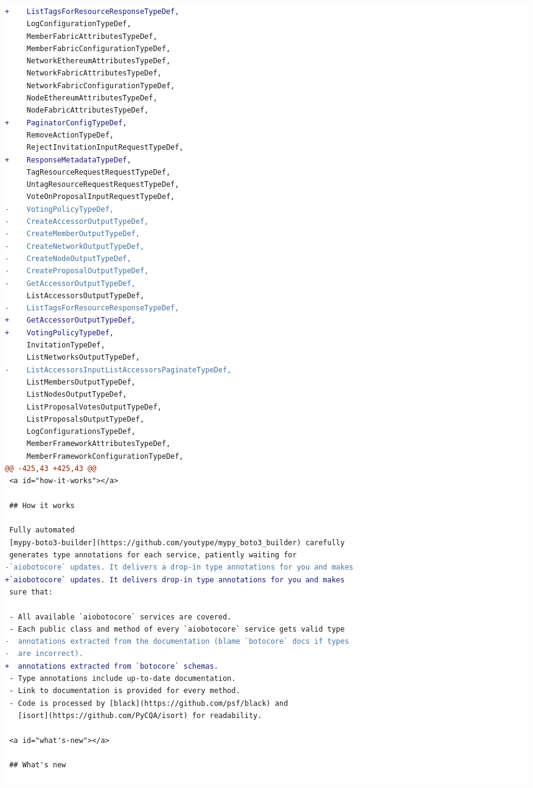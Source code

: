 ```diff
+    ListTagsForResourceResponseTypeDef,
     LogConfigurationTypeDef,
     MemberFabricAttributesTypeDef,
     MemberFabricConfigurationTypeDef,
     NetworkEthereumAttributesTypeDef,
     NetworkFabricAttributesTypeDef,
     NetworkFabricConfigurationTypeDef,
     NodeEthereumAttributesTypeDef,
     NodeFabricAttributesTypeDef,
+    PaginatorConfigTypeDef,
     RemoveActionTypeDef,
     RejectInvitationInputRequestTypeDef,
+    ResponseMetadataTypeDef,
     TagResourceRequestRequestTypeDef,
     UntagResourceRequestRequestTypeDef,
     VoteOnProposalInputRequestTypeDef,
-    VotingPolicyTypeDef,
-    CreateAccessorOutputTypeDef,
-    CreateMemberOutputTypeDef,
-    CreateNetworkOutputTypeDef,
-    CreateNodeOutputTypeDef,
-    CreateProposalOutputTypeDef,
-    GetAccessorOutputTypeDef,
     ListAccessorsOutputTypeDef,
-    ListTagsForResourceResponseTypeDef,
+    GetAccessorOutputTypeDef,
+    VotingPolicyTypeDef,
     InvitationTypeDef,
     ListNetworksOutputTypeDef,
-    ListAccessorsInputListAccessorsPaginateTypeDef,
     ListMembersOutputTypeDef,
     ListNodesOutputTypeDef,
     ListProposalVotesOutputTypeDef,
     ListProposalsOutputTypeDef,
     LogConfigurationsTypeDef,
     MemberFrameworkAttributesTypeDef,
     MemberFrameworkConfigurationTypeDef,
@@ -425,43 +425,43 @@
 <a id="how-it-works"></a>
 
 ## How it works
 
 Fully automated
 [mypy-boto3-builder](https://github.com/youtype/mypy_boto3_builder) carefully
 generates type annotations for each service, patiently waiting for
-`aiobotocore` updates. It delivers a drop-in type annotations for you and makes
+`aiobotocore` updates. It delivers drop-in type annotations for you and makes
 sure that:
 
 - All available `aiobotocore` services are covered.
 - Each public class and method of every `aiobotocore` service gets valid type
-  annotations extracted from the documentation (blame `botocore` docs if types
-  are incorrect).
+  annotations extracted from `botocore` schemas.
 - Type annotations include up-to-date documentation.
 - Link to documentation is provided for every method.
 - Code is processed by [black](https://github.com/psf/black) and
   [isort](https://github.com/PyCQA/isort) for readability.
 
 <a id="what's-new"></a>
 
 ## What's new
 
```